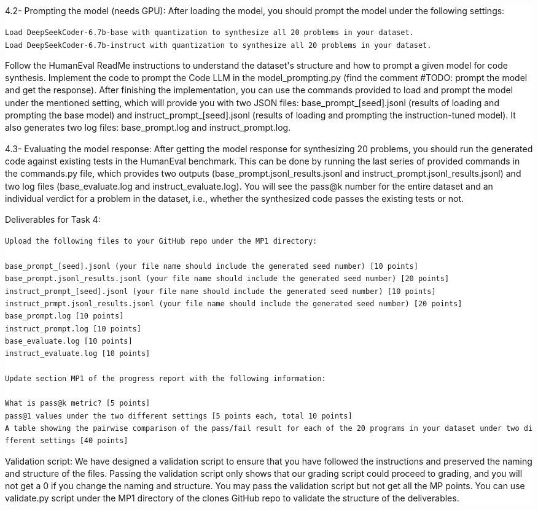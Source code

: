4.2- Prompting the model (needs GPU): After loading the model, you should prompt the model under the following settings:

    Load DeepSeekCoder-6.7b-base with quantization to synthesize all 20 problems in your dataset.
    Load DeepSeekCoder-6.7b-instruct with quantization to synthesize all 20 problems in your dataset.

Follow the HumanEval ReadMe instructions to understand the dataset's structure and how to prompt a given model for code synthesis. Implement the code to prompt the Code LLM in the model_prompting.py (find the comment #TODO: prompt the model and get the response). After finishing the implementation, you can use the commands provided to load and prompt the model under the mentioned setting, which will provide you with two JSON files: base_prompt_[seed].jsonl (results of loading and prompting the base model) and instruct_prompt_[seed].jsonl (results of loading and prompting the instruction-tuned model). It also generates two log files: base_prompt.log and instruct_prompt.log.

4.3- Evaluating the model response: After getting the model response for synthesizing 20 problems, you should run the generated code against existing tests in the HumanEval benchmark. This can be done by running the last series of provided commands in the commands.py file, which provides two outputs (base_prompt.jsonl_results.jsonl and instruct_prompt.jsonl_results.jsonl) and two log files (base_evaluate.log and instruct_evaluate.log). You will see the pass@k number for the entire dataset and an individual verdict for a problem in the dataset, i.e., whether the synthesized code passes the existing tests or not. 

Deliverables for Task 4: 

    Upload the following files to your GitHub repo under the MP1 directory:

    base_prompt_[seed].jsonl (your file name should include the generated seed number) [10 points]
    base_prompt.jsonl_results.jsonl (your file name should include the generated seed number) [20 points]
    instruct_prompt_[seed].jsonl (your file name should include the generated seed number) [10 points]
    instruct_prmpt.jsonl_results.jsonl (your file name should include the generated seed number) [20 points]
    base_prompt.log [10 points]
    instruct_prompt.log [10 points] 
    base_evaluate.log [10 points]
    instruct_evaluate.log [10 points]

    Update section MP1 of the progress report with the following information:

    What is pass@k metric? [5 points]
    pass@1 values under the two different settings [5 points each, total 10 points]
    A table showing the pairwise comparison of the pass/fail result for each of the 20 programs in your dataset under two different settings [40 points]

Validation script: We have designed a validation script to ensure that you have followed the instructions and preserved the naming and structure of the files. Passing the validation script only shows that our grading script could proceed to grading, and you will not get a 0 if you change the naming and structure. You may pass the validation script but not get all the MP points. You can use validate.py script under the MP1 directory of the clones GitHub repo to validate the structure of the deliverables.

